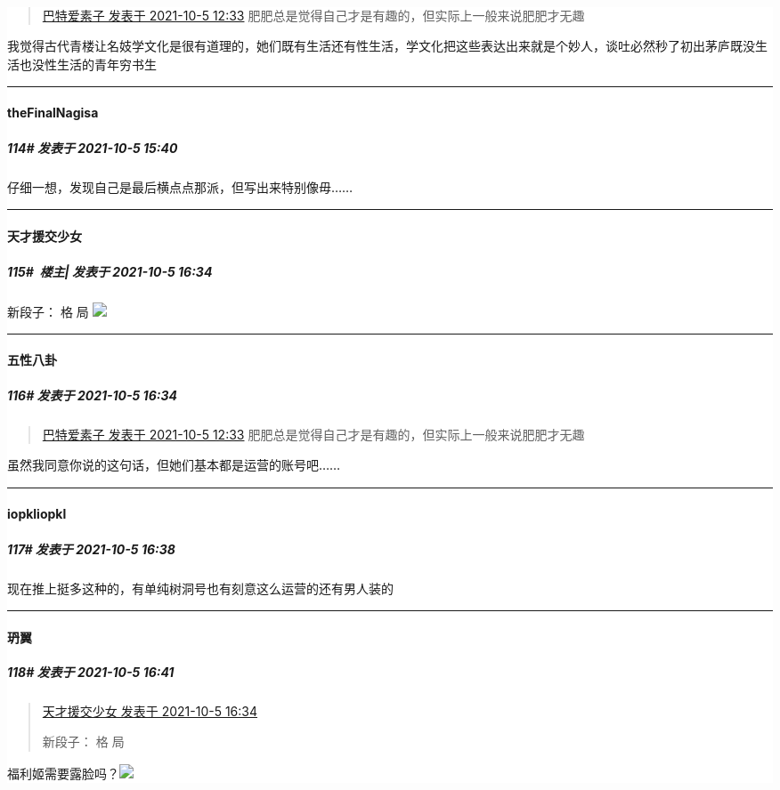 
<blockquote><a href="httphttps://bbs.saraba1st.com/2b/forum.php?mod=redirect&amp;goto=findpost&amp;pid=53000319&amp;ptid=2030228" target="_blank">巴特爱素子 发表于 2021-10-5 12:33</a>
肥肥总是觉得自己才是有趣的，但实际上一般来说肥肥才无趣</blockquote>
我觉得古代青楼让名妓学文化是很有道理的，她们既有生活还有性生活，学文化把这些表达出来就是个妙人，谈吐必然秒了初出茅庐既没生活也没性生活的青年穷书生


*****

####  theFinalNagisa  
##### 114#       发表于 2021-10-5 15:40


仔细一想，发现自己是最后横点点那派，但写出来特别像毋……




*****

####  天才援交少女  
##### 115#         楼主| 发表于 2021-10-5 16:34


新段子： 格 局
<img src="https://i.loli.net/2021/10/05/dGBuhkfZC2aJxwN.png" referrerpolicy="no-referrer">


*****

####  五性八卦  
##### 116#       发表于 2021-10-5 16:34


<blockquote><a href="httphttps://bbs.saraba1st.com/2b/forum.php?mod=redirect&amp;goto=findpost&amp;pid=53000319&amp;ptid=2030228" target="_blank">巴特爱素子 发表于 2021-10-5 12:33</a>
肥肥总是觉得自己才是有趣的，但实际上一般来说肥肥才无趣</blockquote>
虽然我同意你说的这句话，但她们基本都是运营的账号吧……


*****

####  iopkliopkl  
##### 117#       发表于 2021-10-5 16:38


现在推上挺多这种的，有单纯树洞号也有刻意这么运营的还有男人装的


*****

####  玬翼  
##### 118#       发表于 2021-10-5 16:41


<blockquote><a href="httphttps://bbs.saraba1st.com/2b/forum.php?mod=redirect&amp;goto=findpost&amp;pid=53002684&amp;ptid=2030228" target="_blank">天才援交少女 发表于 2021-10-5 16:34</a>

新段子： 格 局</blockquote>
福利姬需要露脸吗？<img src="https://static.saraba1st.com/image/smiley/face2017/067.png" referrerpolicy="no-referrer">
